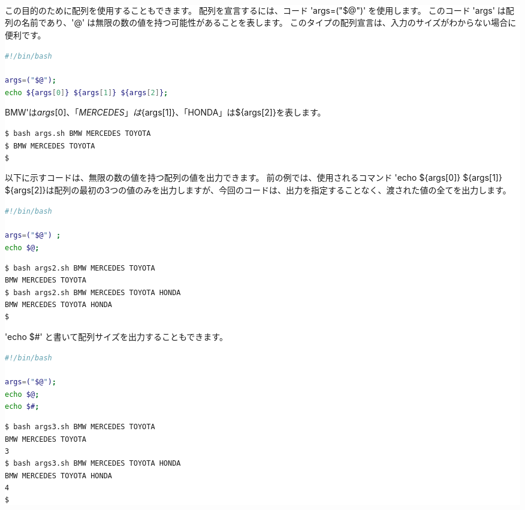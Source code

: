 この目的のために配列を使用することもできます。
配列を宣言するには、コード 'args=("$@")' を使用します。
このコード 'args' は配列の名前であり、'@' は無限の数の値を持つ可能性があることを表します。
このタイプの配列宣言は、入力のサイズがわからない場合に便利です。



``` bash:args.sh
#!/bin/bash

args=("$@");
echo ${args[0]} ${args[1]} ${args[2]};
```

BMW'は${args[0]}、「MERCEDES」は${args[1]}、「HONDA」は${args[2]}を表します。


```
$ bash args.sh BMW MERCEDES TOYOTA
$ BMW MERCEDES TOYOTA
$ 
```


以下に示すコードは、無限の数の値を持つ配列の値を出力できます。
前の例では、使用されるコマンド 'echo ${args[0]} ${args[1]} ${args[2]}は配列の最初の3つの値のみを出力しますが、今回のコードは、出力を指定することなく、渡された値の全てを出力します。


``` bash:args2.sh
#!/bin/bash

args=("$@") ;
echo $@;
```


```
$ bash args2.sh BMW MERCEDES TOYOTA
BMW MERCEDES TOYOTA
$ bash args2.sh BMW MERCEDES TOYOTA HONDA
BMW MERCEDES TOYOTA HONDA
$
```


'echo $#' と書いて配列サイズを出力することもできます。


``` bash:args3.sh
#!/bin/bash

args=("$@");
echo $@;
echo $#;  
```


```
$ bash args3.sh BMW MERCEDES TOYOTA
BMW MERCEDES TOYOTA
3
$ bash args3.sh BMW MERCEDES TOYOTA HONDA
BMW MERCEDES TOYOTA HONDA
4
$
```

